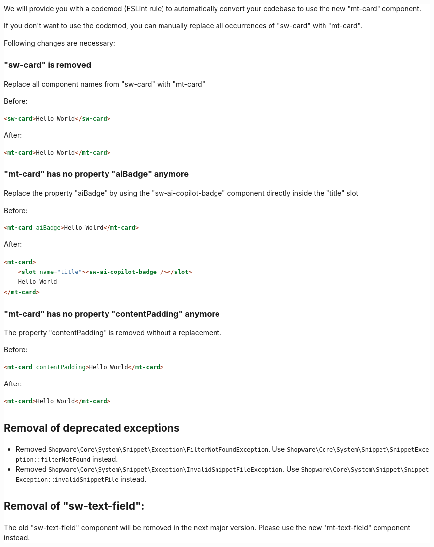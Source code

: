 We will provide you with a codemod (ESLint rule) to automatically convert your codebase to use the new "mt-card" component.

If you don't want to use the codemod, you can manually replace all occurrences of "sw-card" with "mt-card".

Following changes are necessary:

### "sw-card" is removed
Replace all component names from "sw-card" with "mt-card"

Before:
```html
<sw-card>Hello World</sw-card>
```
After:
```html
<mt-card>Hello World</mt-card>
```

### "mt-card" has no property "aiBadge" anymore
Replace the property "aiBadge" by using the "sw-ai-copilot-badge" component directly inside the "title" slot

Before:
```html
<mt-card aiBadge>Hello Wolrd</mt-card>
```

After:
```html
<mt-card>
    <slot name="title"><sw-ai-copilot-badge /></slot>
    Hello World
</mt-card>
```

### "mt-card" has no property "contentPadding" anymore
The property "contentPadding" is removed without a replacement.

Before:
```html
<mt-card contentPadding>Hello World</mt-card>
```

After:
```html
<mt-card>Hello World</mt-card>
```
## Removal of deprecated exceptions
* Removed `Shopware\Core\System\Snippet\Exception\FilterNotFoundException`. Use `Shopware\Core\System\Snippet\SnippetException::filterNotFound` instead.
* Removed `Shopware\Core\System\Snippet\Exception\InvalidSnippetFileException`. Use `Shopware\Core\System\Snippet\SnippetException::invalidSnippetFile` instead.
## Removal of "sw-text-field":
The old "sw-text-field" component will be removed in the next major version. Please use the new "mt-text-field" component instead.
